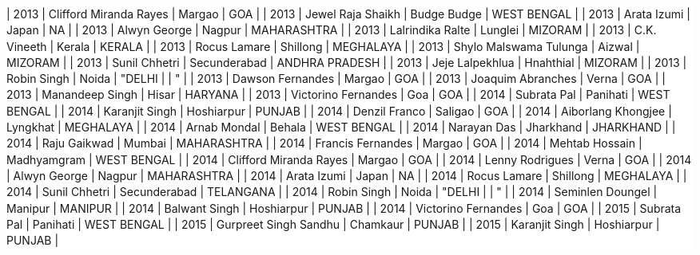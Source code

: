 | 2013 | Clifford Miranda Rayes   | Margao             | GOA               |
| 2013 | Jewel Raja Shaikh        | Budge Budge        | WEST BENGAL       |
| 2013 | Arata Izumi              | Japan              | NA                |
| 2013 | Alwyn George             | Nagpur             | MAHARASHTRA       |
| 2013 | Lalrindika Ralte         | Lunglei            | MIZORAM           |
| 2013 | C.K. Vineeth             | Kerala             | KERALA            |
| 2013 | Rocus Lamare             | Shillong           | MEGHALAYA         |
| 2013 | Shylo Malswama Tulunga   | Aizwal             | MIZORAM           |
| 2013 | Sunil Chhetri            | Secunderabad       | ANDHRA PRADESH    |
| 2013 | Jeje Lalpekhlua          | Hnahthial          | MIZORAM           |
| 2013 | Robin Singh              | Noida              | "DELHI            |   |  " |
| 2013 | Dawson Fernandes         | Margao             | GOA               |
| 2013 | Joaquim Abranches        | Verna              | GOA               |
| 2013 | Manandeep Singh          | Hisar              | HARYANA           |
| 2013 | Victorino Fernandes      | Goa                | GOA               |
| 2014 | Subrata Pal              | Panihati           | WEST BENGAL       |
| 2014 | Karanjit Singh           | Hoshiarpur         | PUNJAB            |
| 2014 | Denzil Franco            | Saligao            | GOA               |
| 2014 | Aiborlang Khongjee       | Lyngkhat           | MEGHALAYA         |
| 2014 | Arnab Mondal             | Behala             | WEST BENGAL       |
| 2014 | Narayan Das              | Jharkhand          | JHARKHAND         |
| 2014 | Raju Gaikwad             | Mumbai             | MAHARASHTRA       |
| 2014 | Francis Fernandes        | Margao             | GOA               |
| 2014 | Mehtab Hossain           | Madhyamgram        | WEST BENGAL       |
| 2014 | Clifford Miranda Rayes   | Margao             | GOA               |
| 2014 | Lenny Rodrigues          | Verna              | GOA               |
| 2014 | Alwyn George             | Nagpur             | MAHARASHTRA       |
| 2014 | Arata Izumi              | Japan              | NA                |
| 2014 | Rocus Lamare             | Shillong           | MEGHALAYA         |
| 2014 | Sunil Chhetri            | Secunderabad       | TELANGANA         |
| 2014 | Robin Singh              | Noida              | "DELHI            |   |  " |
| 2014 | Seminlen Doungel         | Manipur            | MANIPUR           |
| 2014 | Balwant Singh            | Hoshiarpur         | PUNJAB            |
| 2014 | Victorino Fernandes      | Goa                | GOA               |
| 2015 | Subrata Pal              | Panihati           | WEST BENGAL       |
| 2015 | Gurpreet Singh Sandhu    | Chamkaur           | PUNJAB            |
| 2015 | Karanjit Singh           | Hoshiarpur         | PUNJAB            |